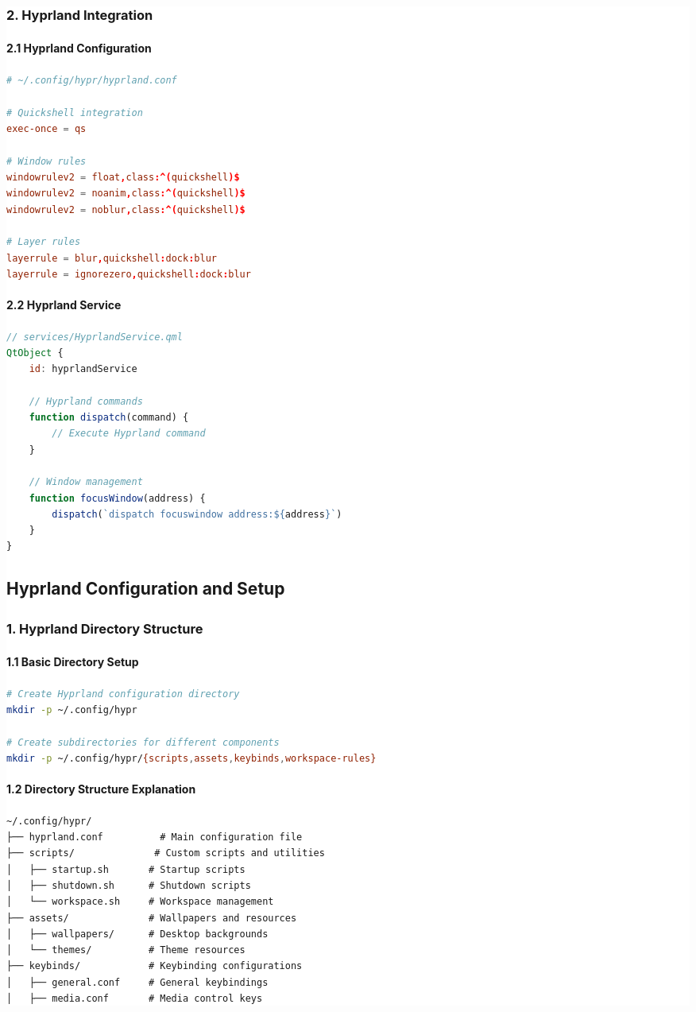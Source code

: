 ### 2. Hyprland Integration

#### 2.1 Hyprland Configuration
```conf
# ~/.config/hypr/hyprland.conf

# Quickshell integration
exec-once = qs

# Window rules
windowrulev2 = float,class:^(quickshell)$
windowrulev2 = noanim,class:^(quickshell)$
windowrulev2 = noblur,class:^(quickshell)$

# Layer rules
layerrule = blur,quickshell:dock:blur
layerrule = ignorezero,quickshell:dock:blur
```

#### 2.2 Hyprland Service
```qml
// services/HyprlandService.qml
QtObject {
    id: hyprlandService
    
    // Hyprland commands
    function dispatch(command) {
        // Execute Hyprland command
    }
    
    // Window management
    function focusWindow(address) {
        dispatch(`dispatch focuswindow address:${address}`)
    }
}
```

## Hyprland Configuration and Setup

### 1. Hyprland Directory Structure

#### 1.1 Basic Directory Setup
```bash
# Create Hyprland configuration directory
mkdir -p ~/.config/hypr

# Create subdirectories for different components
mkdir -p ~/.config/hypr/{scripts,assets,keybinds,workspace-rules}
```

#### 1.2 Directory Structure Explanation
```
~/.config/hypr/
├── hyprland.conf          # Main configuration file
├── scripts/              # Custom scripts and utilities
│   ├── startup.sh       # Startup scripts
│   ├── shutdown.sh      # Shutdown scripts
│   └── workspace.sh     # Workspace management
├── assets/              # Wallpapers and resources
│   ├── wallpapers/      # Desktop backgrounds
│   └── themes/          # Theme resources
├── keybinds/            # Keybinding configurations
│   ├── general.conf     # General keybindings
│   ├── media.conf       # Media control keys
```